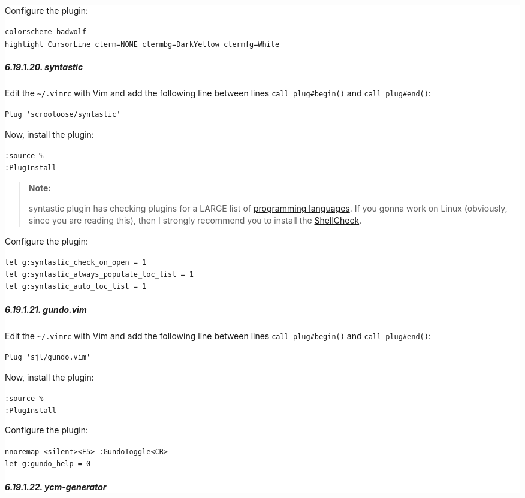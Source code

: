 Configure the plugin:

```
colorscheme badwolf
highlight CursorLine cterm=NONE ctermbg=DarkYellow ctermfg=White
```

##### 6.19.1.20. syntastic

Edit the `~/.vimrc` with Vim and add the following line between lines `call plug#begin()` and `call plug#end()`:

```
Plug 'scrooloose/syntastic'
```

Now, install the plugin:

```
:source %
:PlugInstall
```

> **Note:**
>
> syntastic plugin has checking plugins for a LARGE list of [programming languages](https://github.com/vim-syntastic/syntastic#introduction). If you gonna work on Linux (obviously, since you are reading this), then I strongly recommend you to install the [ShellCheck](#shell-script-analysis-tool).

Configure the plugin:

```
let g:syntastic_check_on_open = 1
let g:syntastic_always_populate_loc_list = 1
let g:syntastic_auto_loc_list = 1
```

##### 6.19.1.21. gundo.vim

Edit the `~/.vimrc` with Vim and add the following line between lines `call plug#begin()` and `call plug#end()`:

```
Plug 'sjl/gundo.vim'
```

Now, install the plugin:

```
:source %
:PlugInstall
```

Configure the plugin:

```
nnoremap <silent><F5> :GundoToggle<CR>
let g:gundo_help = 0
```

##### 6.19.1.22. ycm-generator

